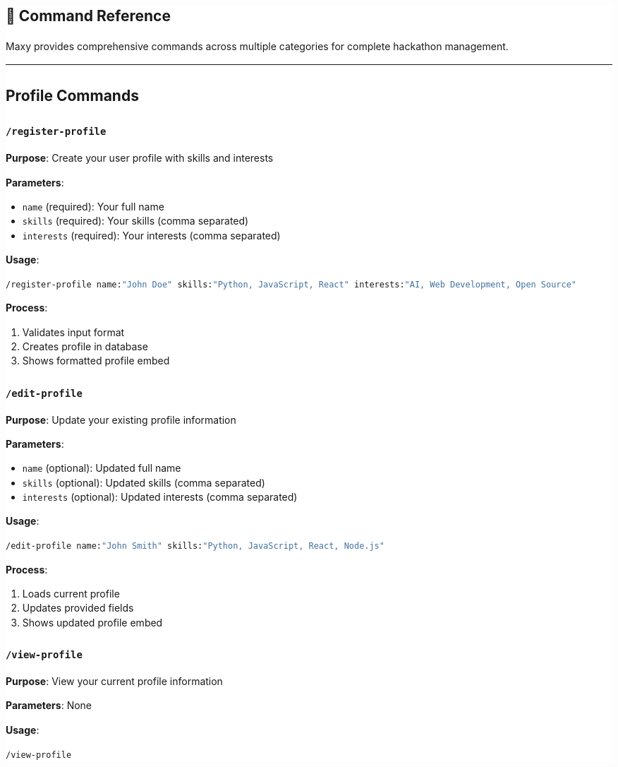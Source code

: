 ## 📖 Command Reference

Maxy provides comprehensive commands across multiple categories for complete hackathon management.

---

## Profile Commands

### `/register-profile`

**Purpose**: Create your user profile with skills and interests

**Parameters**:
- `name` (required): Your full name
- `skills` (required): Your skills (comma separated)
- `interests` (required): Your interests (comma separated)

**Usage**:
```bash
/register-profile name:"John Doe" skills:"Python, JavaScript, React" interests:"AI, Web Development, Open Source"
```

**Process**:
1. Validates input format
2. Creates profile in database
3. Shows formatted profile embed

### `/edit-profile`

**Purpose**: Update your existing profile information

**Parameters**:
- `name` (optional): Updated full name
- `skills` (optional): Updated skills (comma separated)
- `interests` (optional): Updated interests (comma separated)

**Usage**:
```bash
/edit-profile name:"John Smith" skills:"Python, JavaScript, React, Node.js"
```

**Process**:
1. Loads current profile
2. Updates provided fields
3. Shows updated profile embed

### `/view-profile`

**Purpose**: View your current profile information

**Parameters**: None

**Usage**:
```bash
/view-profile
```
